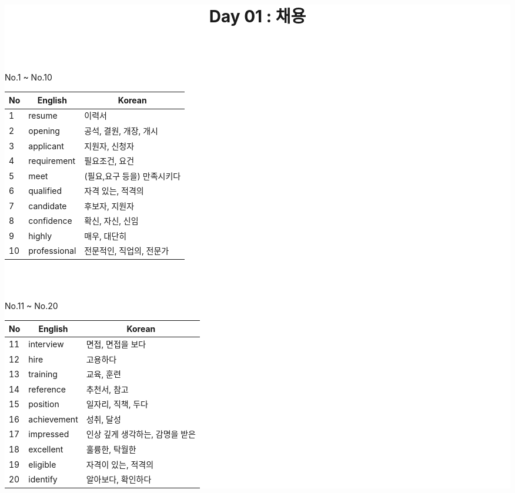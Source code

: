<div align='center'>
    <h1>Day 01 : 채용</h1>
</div>

<br>
<br>

No.1 ~ No.10

|No|English|Korean|
|---|---|---|
|1|resume|이력서|
|2|opening|공석, 결원, 개장, 개시|
|3|applicant|지원자, 신청자|
|4|requirement|필요조건, 요건|
|5|meet|(필요,요구 등을) 만족시키다|
|6|qualified|자격 있는, 적격의|
|7|candidate|후보자, 지원자|
|8|confidence|확신, 자신, 신임|
|9|highly|매우, 대단히|
|10|professional|전문적인, 직업의, 전문가|

<br>
<br>

No.11 ~ No.20

|No|English|Korean|
|---|---|---|
|11|interview|면접, 면접을 보다|
|12|hire|고용하다|
|13|training|교육, 훈련|
|14|reference|추천서, 참고|
|15|position|일자리, 직책, 두다|
|16|achievement|성취, 달성|
|17|impressed|인상 깊게 생각하는, 감명을 받은|
|18|excellent|훌륭한, 탁월한|
|19|eligible|자격이 있는, 적격의|
|20|identify|알아보다, 확인하다|
